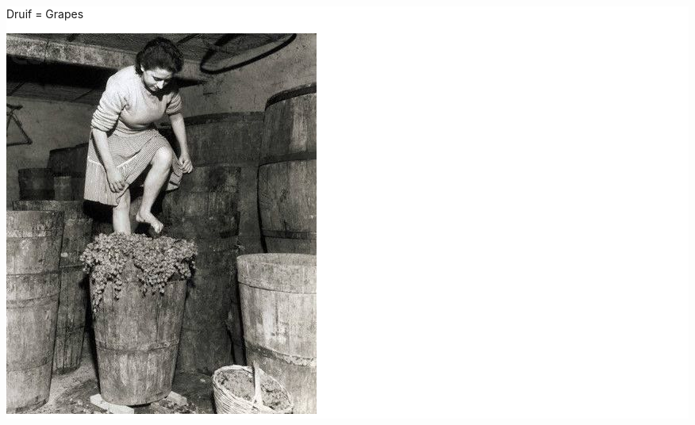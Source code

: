 Druif = Grapes

![IMD%2036235af206e245daaff124fa07d31edd/aceda4d1ba060e515afd06f20701de1c.jpg](IMD%2036235af206e245daaff124fa07d31edd/aceda4d1ba060e515afd06f20701de1c.jpg)
